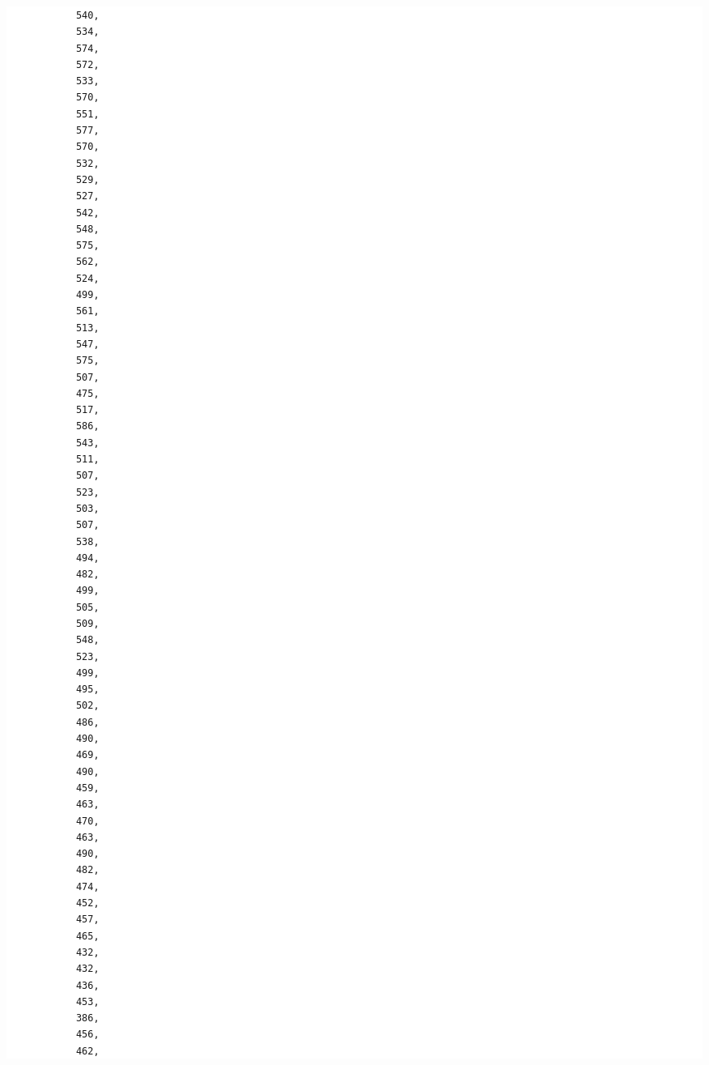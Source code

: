                 540,
                534,
                574,
                572,
                533,
                570,
                551,
                577,
                570,
                532,
                529,
                527,
                542,
                548,
                575,
                562,
                524,
                499,
                561,
                513,
                547,
                575,
                507,
                475,
                517,
                586,
                543,
                511,
                507,
                523,
                503,
                507,
                538,
                494,
                482,
                499,
                505,
                509,
                548,
                523,
                499,
                495,
                502,
                486,
                490,
                469,
                490,
                459,
                463,
                470,
                463,
                490,
                482,
                474,
                452,
                457,
                465,
                432,
                432,
                436,
                453,
                386,
                456,
                462,
